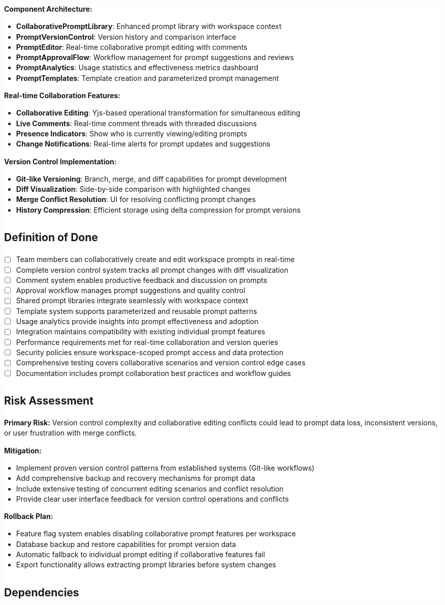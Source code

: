 **Component Architecture:**
- **CollaborativePromptLibrary**: Enhanced prompt library with workspace context
- **PromptVersionControl**: Version history and comparison interface
- **PromptEditor**: Real-time collaborative prompt editing with comments
- **PromptApprovalFlow**: Workflow management for prompt suggestions and reviews
- **PromptAnalytics**: Usage statistics and effectiveness metrics dashboard
- **PromptTemplates**: Template creation and parameterized prompt management

**Real-time Collaboration Features:**
- **Collaborative Editing**: Yjs-based operational transformation for simultaneous editing
- **Live Comments**: Real-time comment threads with threaded discussions
- **Presence Indicators**: Show who is currently viewing/editing prompts
- **Change Notifications**: Real-time alerts for prompt updates and suggestions

**Version Control Implementation:**
- **Git-like Versioning**: Branch, merge, and diff capabilities for prompt development
- **Diff Visualization**: Side-by-side comparison with highlighted changes
- **Merge Conflict Resolution**: UI for resolving conflicting prompt changes
- **History Compression**: Efficient storage using delta compression for prompt versions

## Definition of Done

- [ ] Team members can collaboratively create and edit workspace prompts in real-time
- [ ] Complete version control system tracks all prompt changes with diff visualization
- [ ] Comment system enables productive feedback and discussion on prompts
- [ ] Approval workflow manages prompt suggestions and quality control
- [ ] Shared prompt libraries integrate seamlessly with workspace context
- [ ] Template system supports parameterized and reusable prompt patterns
- [ ] Usage analytics provide insights into prompt effectiveness and adoption
- [ ] Integration maintains compatibility with existing individual prompt features
- [ ] Performance requirements met for real-time collaboration and version queries
- [ ] Security policies ensure workspace-scoped prompt access and data protection
- [ ] Comprehensive testing covers collaborative scenarios and version control edge cases
- [ ] Documentation includes prompt collaboration best practices and workflow guides

## Risk Assessment

**Primary Risk:** Version control complexity and collaborative editing conflicts could lead to prompt data loss, inconsistent versions, or user frustration with merge conflicts.

**Mitigation:**
- Implement proven version control patterns from established systems (Git-like workflows)
- Add comprehensive backup and recovery mechanisms for prompt data
- Include extensive testing of concurrent editing scenarios and conflict resolution
- Provide clear user interface feedback for version control operations and conflicts

**Rollback Plan:**
- Feature flag system enables disabling collaborative prompt features per workspace
- Database backup and restore capabilities for prompt version data
- Automatic fallback to individual prompt editing if collaborative features fail
- Export functionality allows extracting prompt libraries before system changes

## Dependencies
